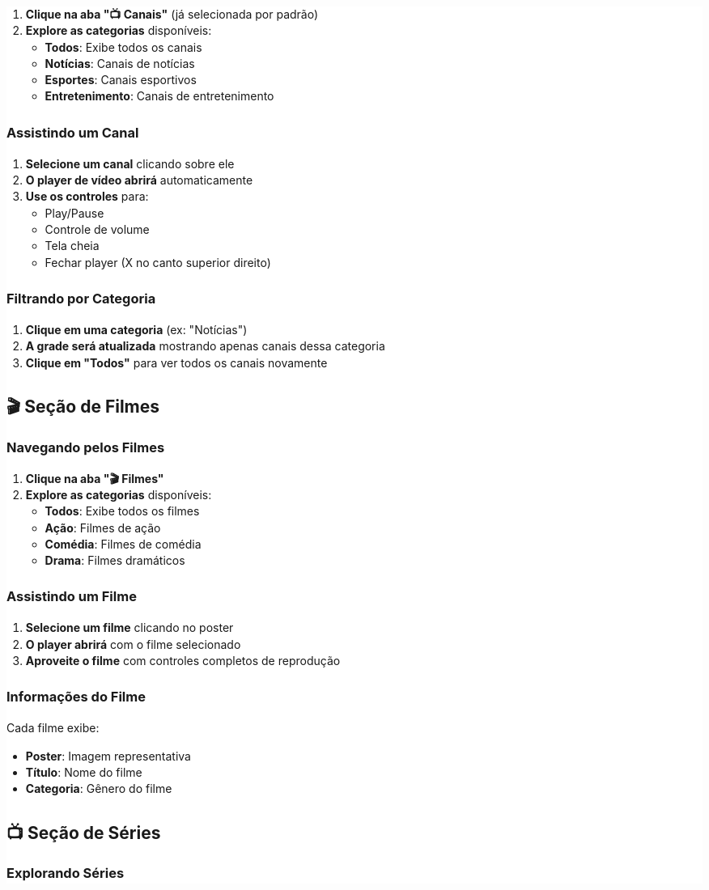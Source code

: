 1. **Clique na aba "📺 Canais"** (já selecionada por padrão)
2. **Explore as categorias** disponíveis:
   - **Todos**: Exibe todos os canais
   - **Notícias**: Canais de notícias
   - **Esportes**: Canais esportivos
   - **Entretenimento**: Canais de entretenimento

### Assistindo um Canal

1. **Selecione um canal** clicando sobre ele
2. **O player de vídeo abrirá** automaticamente
3. **Use os controles** para:
   - Play/Pause
   - Controle de volume
   - Tela cheia
   - Fechar player (X no canto superior direito)

### Filtrando por Categoria

1. **Clique em uma categoria** (ex: "Notícias")
2. **A grade será atualizada** mostrando apenas canais dessa categoria
3. **Clique em "Todos"** para ver todos os canais novamente

## 🎬 Seção de Filmes

### Navegando pelos Filmes

1. **Clique na aba "🎬 Filmes"**
2. **Explore as categorias** disponíveis:
   - **Todos**: Exibe todos os filmes
   - **Ação**: Filmes de ação
   - **Comédia**: Filmes de comédia
   - **Drama**: Filmes dramáticos

### Assistindo um Filme

1. **Selecione um filme** clicando no poster
2. **O player abrirá** com o filme selecionado
3. **Aproveite o filme** com controles completos de reprodução

### Informações do Filme

Cada filme exibe:
- **Poster**: Imagem representativa
- **Título**: Nome do filme
- **Categoria**: Gênero do filme

## 📺 Seção de Séries

### Explorando Séries
